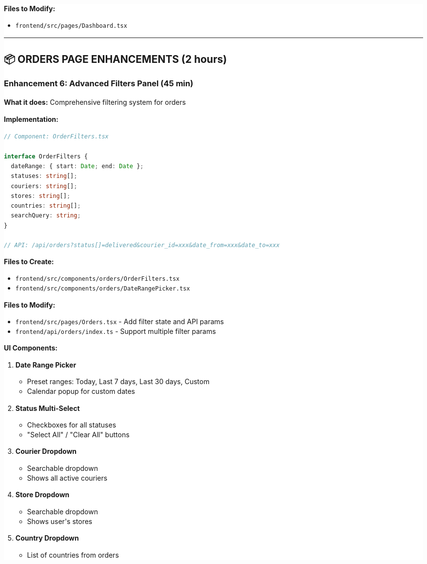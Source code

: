 **Files to Modify:**
- `frontend/src/pages/Dashboard.tsx`

---

## 📦 ORDERS PAGE ENHANCEMENTS (2 hours)

### **Enhancement 6: Advanced Filters Panel (45 min)**

**What it does:**
Comprehensive filtering system for orders

**Implementation:**
```typescript
// Component: OrderFilters.tsx

interface OrderFilters {
  dateRange: { start: Date; end: Date };
  statuses: string[];
  couriers: string[];
  stores: string[];
  countries: string[];
  searchQuery: string;
}

// API: /api/orders?status[]=delivered&courier_id=xxx&date_from=xxx&date_to=xxx
```

**Files to Create:**
- `frontend/src/components/orders/OrderFilters.tsx`
- `frontend/src/components/orders/DateRangePicker.tsx`

**Files to Modify:**
- `frontend/src/pages/Orders.tsx` - Add filter state and API params
- `frontend/api/orders/index.ts` - Support multiple filter params

**UI Components:**
1. **Date Range Picker**
   - Preset ranges: Today, Last 7 days, Last 30 days, Custom
   - Calendar popup for custom dates

2. **Status Multi-Select**
   - Checkboxes for all statuses
   - "Select All" / "Clear All" buttons

3. **Courier Dropdown**
   - Searchable dropdown
   - Shows all active couriers

4. **Store Dropdown**
   - Searchable dropdown
   - Shows user's stores

5. **Country Dropdown**
   - List of countries from orders
